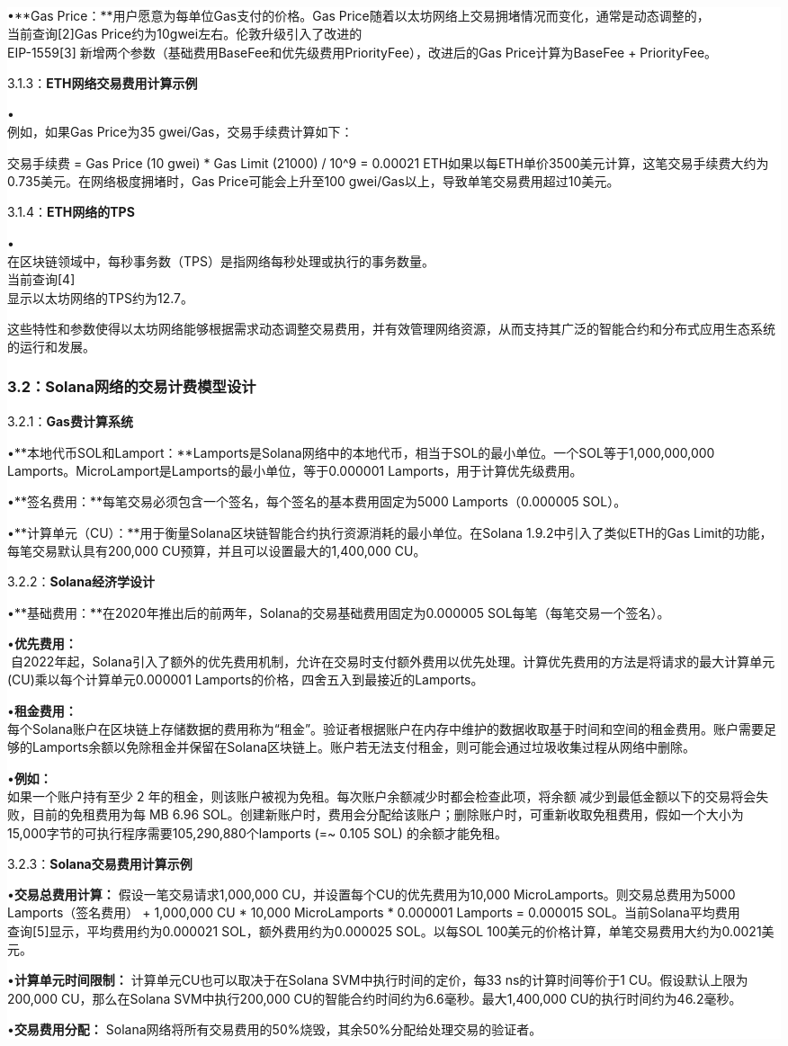•**Gas Price：**用户愿意为每单位Gas支付的价格。Gas Price随着以太坊网络上交易拥堵情况而变化，通常是动态调整的，  
当前查询[2]Gas Price约为10gwei左右。伦敦升级引入了改进的  
EIP-1559[3] 新增两个参数（基础费用BaseFee和优先级费用PriorityFee），改进后的Gas Price计算为BaseFee + PriorityFee。  
  
3.1.3：**ETH网络交易费用计算示例**  
  
•  
例如，如果Gas Price为35 gwei/Gas，交易手续费计算如下：  
  
交易手续费 = Gas Price (10 gwei) * Gas Limit (21000) / 10^9 = 0.00021 ETH如果以每ETH单价3500美元计算，这笔交易手续费大约为0.735美元。在网络极度拥堵时，Gas Price可能会上升至100 gwei/Gas以上，导致单笔交易费用超过10美元。  
  
3.1.4：**ETH网络的TPS**  
  
•  
在区块链领域中，每秒事务数（TPS）是指网络每秒处理或执行的事务数量。  
当前查询[4]  
显示以太坊网络的TPS约为12.7。  
  
这些特性和参数使得以太坊网络能够根据需求动态调整交易费用，并有效管理网络资源，从而支持其广泛的智能合约和分布式应用生态系统的运行和发展。  
### 3.2：Solana网络的交易计费模型设计  
  
3.2.1：**Gas费计算系统**  
  
•**本地代币SOL和Lamport：**Lamports是Solana网络中的本地代币，相当于SOL的最小单位。一个SOL等于1,000,000,000 Lamports。MicroLamport是Lamports的最小单位，等于0.000001 Lamports，用于计算优先级费用。  
  
•**签名费用：**每笔交易必须包含一个签名，每个签名的基本费用固定为5000 Lamports（0.000005 SOL）。  
  
•**计算单元（CU）：**用于衡量Solana区块链智能合约执行资源消耗的最小单位。在Solana 1.9.2中引入了类似ETH的Gas Limit的功能，每笔交易默认具有200,000 CU预算，并且可以设置最大的1,400,000 CU。  
  
3.2.2：**Solana经济学设计**  
  
•**基础费用：**在2020年推出后的前两年，Solana的交易基础费用固定为0.000005 SOL每笔（每笔交易一个签名）。  
  
•**优先费用：**  
 自2022年起，Solana引入了额外的优先费用机制，允许在交易时支付额外费用以优先处理。计算优先费用的方法是将请求的最大计算单元(CU)乘以每个计算单元0.000001 Lamports的价格，四舍五入到最接近的Lamports。  
  
•**租金费用：**  
每个Solana账户在区块链上存储数据的费用称为“租金”。验证者根据账户在内存中维护的数据收取基于时间和空间的租金费用。账户需要足够的Lamports余额以免除租金并保留在Solana区块链上。账户若无法支付租金，则可能会通过垃圾收集过程从网络中删除。  
  
•**例如：**  
如果一个账户持有至少 2 年的租金，则该账户被视为免租。每次账户余额减少时都会检查此项，将余额 减少到最低金额以下的交易将会失败，目前的免租费用为每 MB 6.96 SOL。创建新账户时，费用会分配给该账户；删除账户时，可重新收取免租费用，假如一个大小为15,000字节的可执行程序需要105,290,880个lamports (=~ 0.105 SOL) 的余额才能免租。  
  
3.2.3：**Solana交易费用计算示例**  
  
•**交易总费用计算：** 假设一笔交易请求1,000,000 CU，并设置每个CU的优先费用为10,000 MicroLamports。则交易总费用为5000 Lamports（签名费用） + 1,000,000 CU * 10,000 MicroLamports * 0.000001 Lamports = 0.000015 SOL。当前Solana平均费用  
查询[5]显示，平均费用约为0.000021 SOL，额外费用约为0.000025 SOL。以每SOL 100美元的价格计算，单笔交易费用大约为0.0021美元。  
  
•**计算单元时间限制：** 计算单元CU也可以取决于在Solana SVM中执行时间的定价，每33 ns的计算时间等价于1 CU。假设默认上限为200,000 CU，那么在Solana SVM中执行200,000 CU的智能合约时间约为6.6毫秒。最大1,400,000 CU的执行时间约为46.2毫秒。  
  
•**交易费用分配：** Solana网络将所有交易费用的50%烧毁，其余50%分配给处理交易的验证者。  
  
